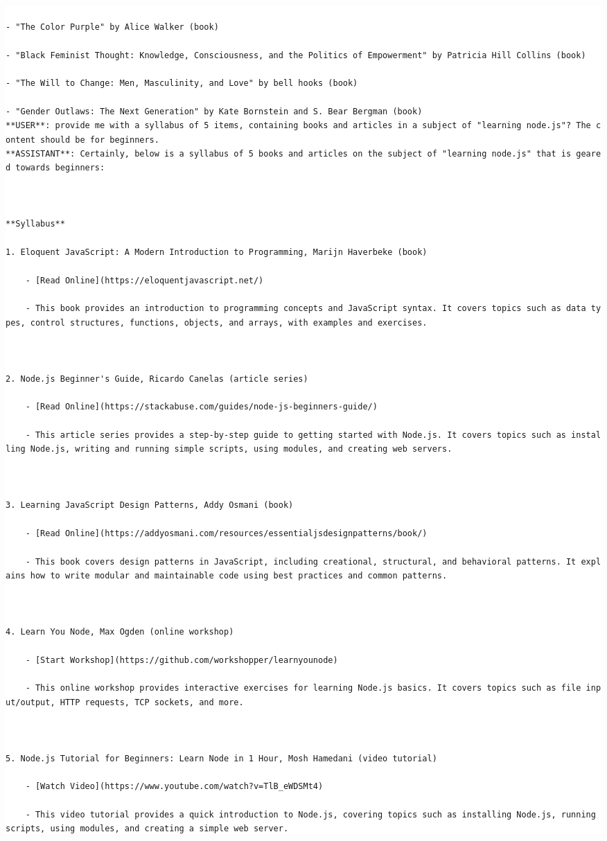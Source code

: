 ```

- "The Color Purple" by Alice Walker (book)

- "Black Feminist Thought: Knowledge, Consciousness, and the Politics of Empowerment" by Patricia Hill Collins (book)

- "The Will to Change: Men, Masculinity, and Love" by bell hooks (book)

- "Gender Outlaws: The Next Generation" by Kate Bornstein and S. Bear Bergman (book)
**USER**: provide me with a syllabus of 5 items, containing books and articles in a subject of "learning node.js"? The content should be for beginners.
**ASSISTANT**: Certainly, below is a syllabus of 5 books and articles on the subject of "learning node.js" that is geared towards beginners:



**Syllabus**

1. Eloquent JavaScript: A Modern Introduction to Programming, Marijn Haverbeke (book)

    - [Read Online](https://eloquentjavascript.net/)

    - This book provides an introduction to programming concepts and JavaScript syntax. It covers topics such as data types, control structures, functions, objects, and arrays, with examples and exercises.



2. Node.js Beginner's Guide, Ricardo Canelas (article series)

    - [Read Online](https://stackabuse.com/guides/node-js-beginners-guide/)

    - This article series provides a step-by-step guide to getting started with Node.js. It covers topics such as installing Node.js, writing and running simple scripts, using modules, and creating web servers.



3. Learning JavaScript Design Patterns, Addy Osmani (book)

    - [Read Online](https://addyosmani.com/resources/essentialjsdesignpatterns/book/)

    - This book covers design patterns in JavaScript, including creational, structural, and behavioral patterns. It explains how to write modular and maintainable code using best practices and common patterns.



4. Learn You Node, Max Ogden (online workshop)

    - [Start Workshop](https://github.com/workshopper/learnyounode)

    - This online workshop provides interactive exercises for learning Node.js basics. It covers topics such as file input/output, HTTP requests, TCP sockets, and more.



5. Node.js Tutorial for Beginners: Learn Node in 1 Hour, Mosh Hamedani (video tutorial)

    - [Watch Video](https://www.youtube.com/watch?v=TlB_eWDSMt4)

    - This video tutorial provides a quick introduction to Node.js, covering topics such as installing Node.js, running scripts, using modules, and creating a simple web server.
```